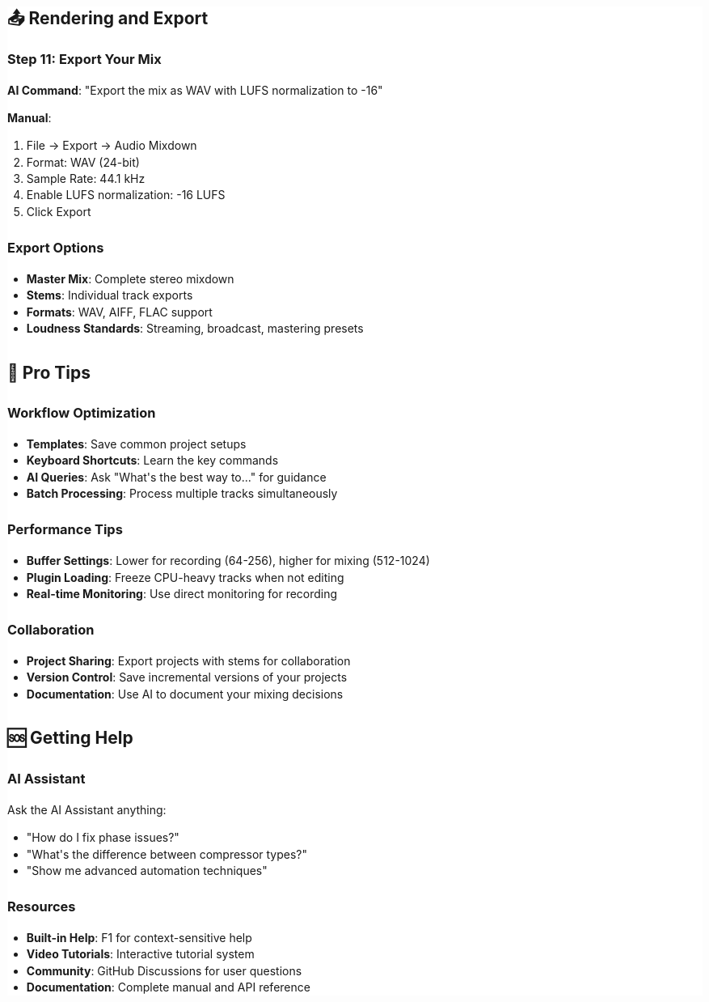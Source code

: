 ## 📤 Rendering and Export

### Step 11: Export Your Mix

**AI Command**: "Export the mix as WAV with LUFS normalization to -16"

**Manual**:
1. File → Export → Audio Mixdown
2. Format: WAV (24-bit)
3. Sample Rate: 44.1 kHz  
4. Enable LUFS normalization: -16 LUFS
5. Click Export

### Export Options
- **Master Mix**: Complete stereo mixdown
- **Stems**: Individual track exports
- **Formats**: WAV, AIFF, FLAC support
- **Loudness Standards**: Streaming, broadcast, mastering presets

## 🎯 Pro Tips

### Workflow Optimization
- **Templates**: Save common project setups
- **Keyboard Shortcuts**: Learn the key commands
- **AI Queries**: Ask "What's the best way to..." for guidance
- **Batch Processing**: Process multiple tracks simultaneously

### Performance Tips
- **Buffer Settings**: Lower for recording (64-256), higher for mixing (512-1024)
- **Plugin Loading**: Freeze CPU-heavy tracks when not editing
- **Real-time Monitoring**: Use direct monitoring for recording

### Collaboration
- **Project Sharing**: Export projects with stems for collaboration
- **Version Control**: Save incremental versions of your projects
- **Documentation**: Use AI to document your mixing decisions

## 🆘 Getting Help

### AI Assistant
Ask the AI Assistant anything:
- "How do I fix phase issues?"
- "What's the difference between compressor types?"
- "Show me advanced automation techniques"

### Resources
- **Built-in Help**: F1 for context-sensitive help
- **Video Tutorials**: Interactive tutorial system
- **Community**: GitHub Discussions for user questions
- **Documentation**: Complete manual and API reference
